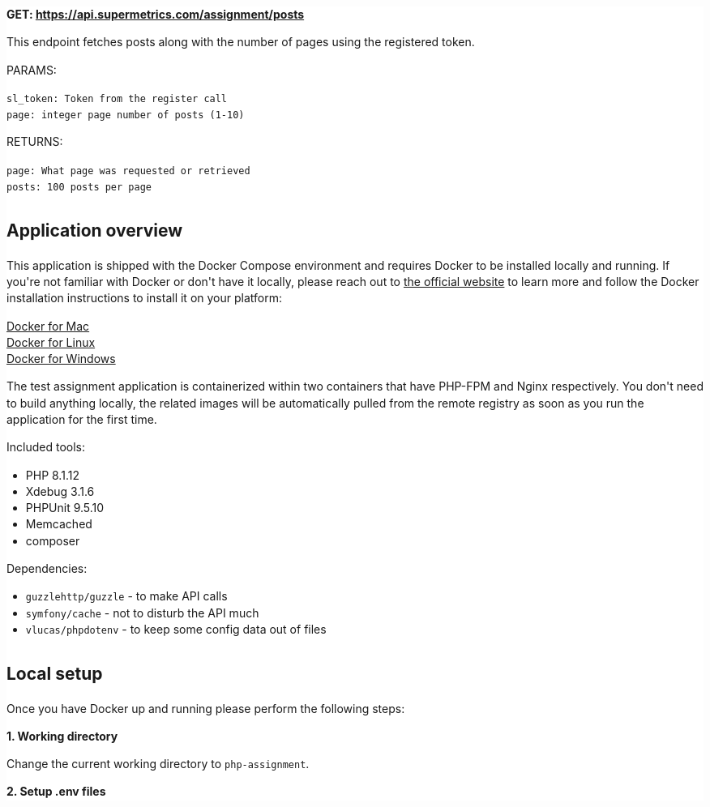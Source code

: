 

**GET: https://api.supermetrics.com/assignment/posts**

This endpoint fetches posts along with the number of pages using the registered token.

PARAMS:
```
sl_token: Token from the register call
page: integer page number of posts (1-10)
```

RETURNS:
```
page: What page was requested or retrieved
posts: 100 posts per page
```

## Application overview

This application is shipped with the Docker Compose environment and requires Docker to be installed locally and running.
If you're not familiar with Docker or don't have it locally, please reach out to 
[the official website](https://www.docker.com)
 to learn more and follow the Docker installation instructions to install it on your platform:   

[Docker for Mac](https://docs.docker.com/desktop/install/mac-install/)  
[Docker for Linux](https://docs.docker.com/desktop/get-started/)  
[Docker for Windows](https://docs.docker.com/desktop/install/windows-install/)

The test assignment application is containerized within two containers that have PHP-FPM and Nginx respectively. 
You don't need to build anything locally, the related images will be automatically pulled from the remote registry 
as soon as you run the application for the first time.

Included tools:
- PHP 8.1.12
- Xdebug 3.1.6
- PHPUnit 9.5.10
- Memcached
- composer

Dependencies: 
* `guzzlehttp/guzzle` - to make API calls
* `symfony/cache` - not to disturb the API much
* `vlucas/phpdotenv` - to keep some config data out of files

## Local setup

Once you have Docker up and running please perform the following steps:

**1. Working directory**

Change the current working directory to `php-assignment`.  

**2. Setup .env files**
